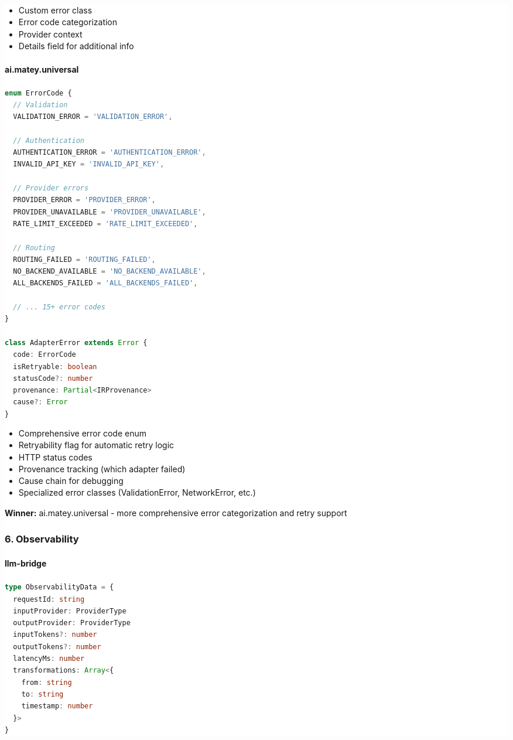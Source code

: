 
- Custom error class
- Error code categorization
- Provider context
- Details field for additional info

#### ai.matey.universal

```typescript
enum ErrorCode {
  // Validation
  VALIDATION_ERROR = 'VALIDATION_ERROR',

  // Authentication
  AUTHENTICATION_ERROR = 'AUTHENTICATION_ERROR',
  INVALID_API_KEY = 'INVALID_API_KEY',

  // Provider errors
  PROVIDER_ERROR = 'PROVIDER_ERROR',
  PROVIDER_UNAVAILABLE = 'PROVIDER_UNAVAILABLE',
  RATE_LIMIT_EXCEEDED = 'RATE_LIMIT_EXCEEDED',

  // Routing
  ROUTING_FAILED = 'ROUTING_FAILED',
  NO_BACKEND_AVAILABLE = 'NO_BACKEND_AVAILABLE',
  ALL_BACKENDS_FAILED = 'ALL_BACKENDS_FAILED',

  // ... 15+ error codes
}

class AdapterError extends Error {
  code: ErrorCode
  isRetryable: boolean
  statusCode?: number
  provenance: Partial<IRProvenance>
  cause?: Error
}
```

- Comprehensive error code enum
- Retryability flag for automatic retry logic
- HTTP status codes
- Provenance tracking (which adapter failed)
- Cause chain for debugging
- Specialized error classes (ValidationError, NetworkError, etc.)

**Winner:** ai.matey.universal - more comprehensive error categorization and retry support

### 6. Observability

#### llm-bridge

```typescript
type ObservabilityData = {
  requestId: string
  inputProvider: ProviderType
  outputProvider: ProviderType
  inputTokens?: number
  outputTokens?: number
  latencyMs: number
  transformations: Array<{
    from: string
    to: string
    timestamp: number
  }>
}
```